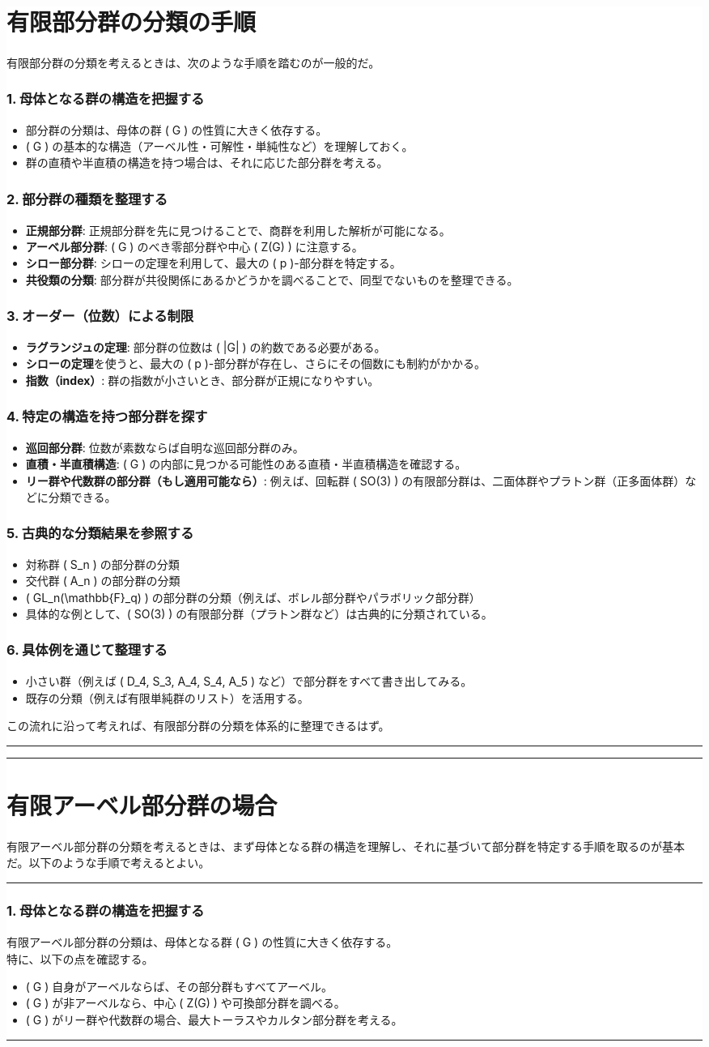 # 有限部分群の分類の手順
有限部分群の分類を考えるときは、次のような手順を踏むのが一般的だ。  

### **1. 母体となる群の構造を把握する**  
   - 部分群の分類は、母体の群 \( G \) の性質に大きく依存する。  
   - \( G \) の基本的な構造（アーベル性・可解性・単純性など）を理解しておく。  
   - 群の直積や半直積の構造を持つ場合は、それに応じた部分群を考える。  

### **2. 部分群の種類を整理する**  
   - **正規部分群**: 正規部分群を先に見つけることで、商群を利用した解析が可能になる。  
   - **アーベル部分群**: \( G \) のべき零部分群や中心 \( Z(G) \) に注意する。  
   - **シロー部分群**: シローの定理を利用して、最大の \( p \)-部分群を特定する。  
   - **共役類の分類**: 部分群が共役関係にあるかどうかを調べることで、同型でないものを整理できる。  

### **3. オーダー（位数）による制限**  
   - **ラグランジュの定理**: 部分群の位数は \( |G| \) の約数である必要がある。  
   - **シローの定理**を使うと、最大の \( p \)-部分群が存在し、さらにその個数にも制約がかかる。  
   - **指数（index）**: 群の指数が小さいとき、部分群が正規になりやすい。  

### **4. 特定の構造を持つ部分群を探す**  
   - **巡回部分群**: 位数が素数ならば自明な巡回部分群のみ。  
   - **直積・半直積構造**: \( G \) の内部に見つかる可能性のある直積・半直積構造を確認する。  
   - **リー群や代数群の部分群（もし適用可能なら）**: 例えば、回転群 \( SO(3) \) の有限部分群は、二面体群やプラトン群（正多面体群）などに分類できる。  

### **5. 古典的な分類結果を参照する**  
   - 対称群 \( S_n \) の部分群の分類  
   - 交代群 \( A_n \) の部分群の分類  
   - \( GL_n(\mathbb{F}_q) \) の部分群の分類（例えば、ボレル部分群やパラボリック部分群）  
   - 具体的な例として、\( SO(3) \) の有限部分群（プラトン群など）は古典的に分類されている。  

### **6. 具体例を通じて整理する**  
   - 小さい群（例えば \( D_4, S_3, A_4, S_4, A_5 \) など）で部分群をすべて書き出してみる。  
   - 既存の分類（例えば有限単純群のリスト）を活用する。  

この流れに沿って考えれば、有限部分群の分類を体系的に整理できるはず。

---
---

# 有限アーベル部分群の場合
有限アーベル部分群の分類を考えるときは、まず母体となる群の構造を理解し、それに基づいて部分群を特定する手順を取るのが基本だ。以下のような手順で考えるとよい。  

---

### **1. 母体となる群の構造を把握する**  
有限アーベル部分群の分類は、母体となる群 \( G \) の性質に大きく依存する。  
特に、以下の点を確認する。  
- \( G \) 自身がアーベルならば、その部分群もすべてアーベル。  
- \( G \) が非アーベルなら、中心 \( Z(G) \) や可換部分群を調べる。  
- \( G \) がリー群や代数群の場合、最大トーラスやカルタン部分群を考える。  

---